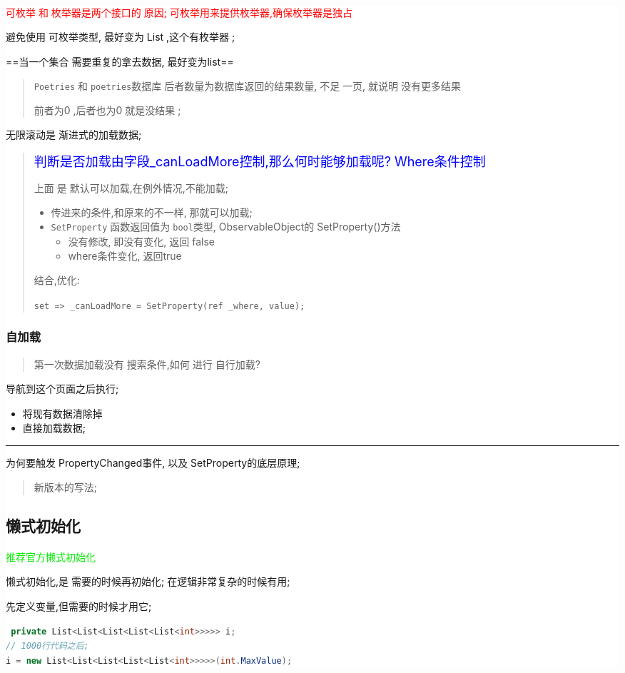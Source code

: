 <font color = red> 可枚举 和  枚举器是两个接口的 原因;  可枚举用来提供枚举器,确保枚举器是独占</font>

避免使用  可枚举类型, 最好变为 List ,这个有枚举器 ; 

==当一个集合 需要重复的拿去数据,  最好变为list==  

>  `Poetries`  和 `poetries`数据库 
> 后者数量为数据库返回的结果数量, 不足 一页, 就说明 没有更多结果
>
> 前者为0 ,后者也为0 就是没结果 ;

无限滚动是 渐进式的加载数据; 



> <font color = blue size = 4> 判断是否加载由字段_canLoadMore控制,那么何时能够加载呢? Where条件控制</font>
>
> 上面 是 默认可以加载,在例外情况,不能加载;
>
> * 传进来的条件,和原来的不一样, 那就可以加载;
> * `SetProperty` 函数返回值为 `bool`类型,  ObservableObject的 SetProperty()方法
>   * 没有修改, 即没有变化, 返回 false
>   * where条件变化,  返回true 
>
> 结合,优化:
>
> ```
> set => _canLoadMore = SetProperty(ref _where, value);
> ```

### 自加载

> 第一次数据加载没有 搜索条件,如何 进行 自行加载?

导航到这个页面之后执行;

* 将现有数据清除掉
* 直接加载数据;



----

为何要触发 PropertyChanged事件, 以及 SetProperty的底层原理;

> 新版本的写法;



## 懒式初始化

<font color = gree> 推荐官方懒式初始化</font>

懒式初始化,是 需要的时候再初始化;
在逻辑非常复杂的时候有用;

先定义变量,但需要的时候才用它;

```c#
 private List<List<List<List<List<int>>>>> i; 
// 1000行代码之后;
i = new List<List<List<List<List<int>>>>>(int.MaxValue);
```
